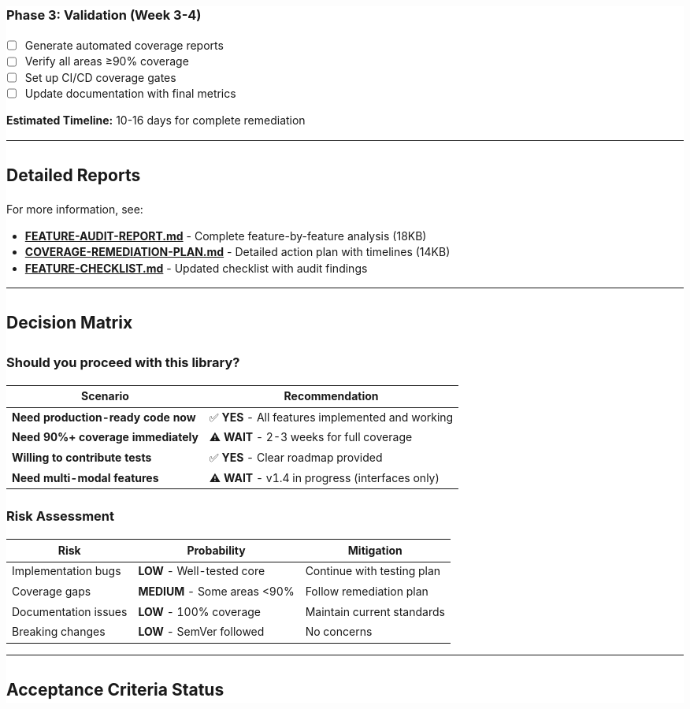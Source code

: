 ### Phase 3: Validation (Week 3-4)
- [ ] Generate automated coverage reports
- [ ] Verify all areas ≥90% coverage
- [ ] Set up CI/CD coverage gates
- [ ] Update documentation with final metrics

**Estimated Timeline:** 10-16 days for complete remediation

---

## Detailed Reports

For more information, see:

- **[FEATURE-AUDIT-REPORT.md](FEATURE-AUDIT-REPORT.md)** - Complete feature-by-feature analysis (18KB)
- **[COVERAGE-REMEDIATION-PLAN.md](COVERAGE-REMEDIATION-PLAN.md)** - Detailed action plan with timelines (14KB)
- **[FEATURE-CHECKLIST.md](FEATURE-CHECKLIST.md)** - Updated checklist with audit findings

---

## Decision Matrix

### Should you proceed with this library?

| Scenario | Recommendation |
|----------|----------------|
| **Need production-ready code now** | ✅ **YES** - All features implemented and working |
| **Need 90%+ coverage immediately** | ⚠️ **WAIT** - 2-3 weeks for full coverage |
| **Willing to contribute tests** | ✅ **YES** - Clear roadmap provided |
| **Need multi-modal features** | ⚠️ **WAIT** - v1.4 in progress (interfaces only) |

### Risk Assessment

| Risk | Probability | Mitigation |
|------|-------------|------------|
| Implementation bugs | **LOW** - Well-tested core | Continue with testing plan |
| Coverage gaps | **MEDIUM** - Some areas <90% | Follow remediation plan |
| Documentation issues | **LOW** - 100% coverage | Maintain current standards |
| Breaking changes | **LOW** - SemVer followed | No concerns |

---

## Acceptance Criteria Status

